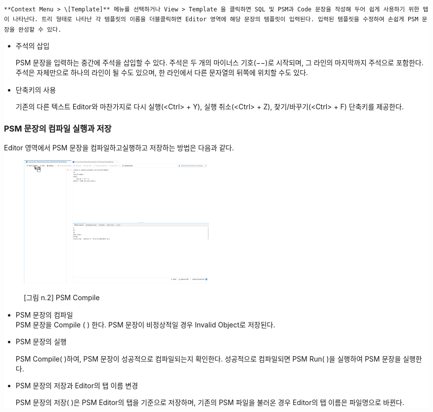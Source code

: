     **Context Menu > \[Template]** 메뉴를 선택하거나 View > Template 을 클릭하면 SQL 및 PSM과 Code 문장을 작성해 두어 쉽게 사용하기 위한 탭이 나타난다. 트리 형태로 나타난 각 템플릿의 이름을 더블클릭하면 Editor 영역에 해당 문장의 템플릿이 입력된다. 입력된 템플릿을 수정하여 손쉽게 PSM 문장을 완성할 수 있다.
*   주석의 삽입

    PSM 문장을 입력하는 중간에 주석을 삽입할 수 있다. 주석은 두 개의 마이너스 기호(−−)로 시작되며, 그 라인의 마지막까지 주석으로 포함한다. 주석은 자체만으로 하나의 라인이 될 수도 있으며, 한 라인에서 다른 문자열의 뒤쪽에 위치할 수도 있다.
*   단축키의 사용

    기존의 다른 텍스트 Editor와 마찬가지로 다시 실행(\<Ctrl> + Y), 실행 취소(\<Ctrl> + Z), 찾기/바꾸기(\<Ctrl> + F) 단축키를 제공한다.

### **PSM 문장의 컴파일 실행과 저장**

Editor 영역에서 PSM 문장을 컴파일하고실행하고 저장하는 방법은 다음과 같다.

<figure><img src="../../../../.gitbook/assets/image (108).png" alt="" width="375"><figcaption><p>[그림 n.2] PSM Compile</p></figcaption></figure>

* PSM 문장의 컴파일\
  PSM 문장을   Compile ( ) 한다.  PSM 문장이  비정상적일 경우 Invalid Object로 저장된다.&#x20;
*   PSM 문장의 실행

    PSM Compile(  )하여, PSM 문장이 성공적으로 컴파일되는지 확인한다. 성공적으로 컴파일되면 PSM Run(  )을 실행하여 PSM 문장을 실행한다.
*   PSM 문장의 저장과 Editor의 탭 이름 변경

    PSM 문장의 저장(   )은 PSM Editor의 탭을 기준으로 저장하며, 기존의 PSM 파일을 불러온 경우 Editor의 탭 이름은 파일명으로 바뀐다.
